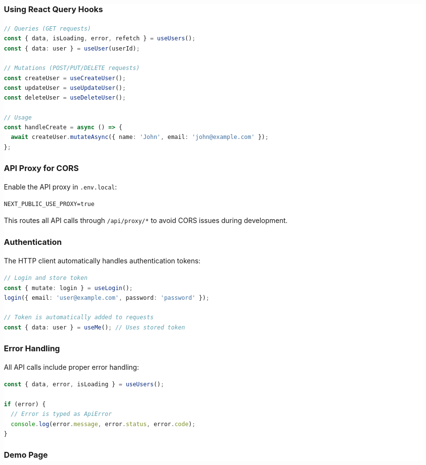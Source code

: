 ### Using React Query Hooks

```typescript
// Queries (GET requests)
const { data, isLoading, error, refetch } = useUsers();
const { data: user } = useUser(userId);

// Mutations (POST/PUT/DELETE requests)
const createUser = useCreateUser();
const updateUser = useUpdateUser();
const deleteUser = useDeleteUser();

// Usage
const handleCreate = async () => {
  await createUser.mutateAsync({ name: 'John', email: 'john@example.com' });
};
```

### API Proxy for CORS

Enable the API proxy in `.env.local`:
```env
NEXT_PUBLIC_USE_PROXY=true
```

This routes all API calls through `/api/proxy/*` to avoid CORS issues during development.

### Authentication

The HTTP client automatically handles authentication tokens:

```typescript
// Login and store token
const { mutate: login } = useLogin();
login({ email: 'user@example.com', password: 'password' });

// Token is automatically added to requests
const { data: user } = useMe(); // Uses stored token
```

### Error Handling

All API calls include proper error handling:

```typescript
const { data, error, isLoading } = useUsers();

if (error) {
  // Error is typed as ApiError
  console.log(error.message, error.status, error.code);
}
```

### Demo Page
